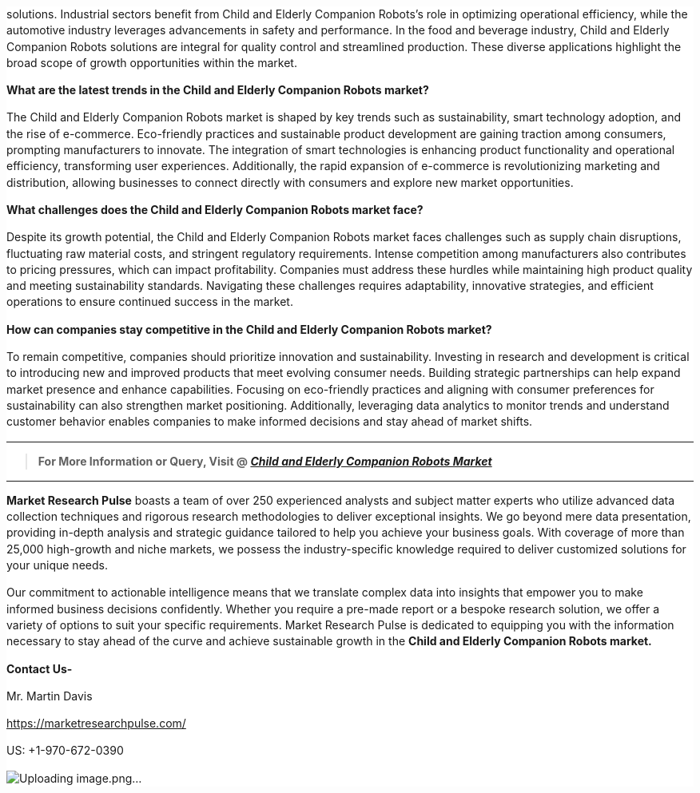 solutions. Industrial sectors benefit from Child and Elderly Companion Robots&rsquo;s role in optimizing operational efficiency, while the automotive industry leverages advancements in safety and performance. In the food and beverage industry, Child and Elderly Companion Robots solutions are integral for quality control and streamlined production. These diverse applications highlight the broad scope of growth opportunities within the market.</p><p><strong>What are the latest trends in the Child and Elderly Companion Robots market?</strong></p><p>The Child and Elderly Companion Robots market is shaped by key trends such as sustainability, smart technology adoption, and the rise of e-commerce. Eco-friendly practices and sustainable product development are gaining traction among consumers, prompting manufacturers to innovate. The integration of smart technologies is enhancing product functionality and operational efficiency, transforming user experiences. Additionally, the rapid expansion of e-commerce is revolutionizing marketing and distribution, allowing businesses to connect directly with consumers and explore new market opportunities.</p><p><strong>What challenges does the Child and Elderly Companion Robots market face?</strong></p><p>Despite its growth potential, the Child and Elderly Companion Robots market faces challenges such as supply chain disruptions, fluctuating raw material costs, and stringent regulatory requirements. Intense competition among manufacturers also contributes to pricing pressures, which can impact profitability. Companies must address these hurdles while maintaining high product quality and meeting sustainability standards. Navigating these challenges requires adaptability, innovative strategies, and efficient operations to ensure continued success in the market.</p><p><strong>How can companies stay competitive in the Child and Elderly Companion Robots market?</strong></p><p>To remain competitive, companies should prioritize innovation and sustainability. Investing in research and development is critical to introducing new and improved products that meet evolving consumer needs. Building strategic partnerships can help expand market presence and enhance capabilities. Focusing on eco-friendly practices and aligning with consumer preferences for sustainability can also strengthen market positioning. Additionally, leveraging data analytics to monitor trends and understand customer behavior enables companies to make informed decisions and stay ahead of market shifts.</p><hr /><blockquote><p><strong>For More Information or Query, Visit @&nbsp;<em><a href="https://marketresearchpulse.com/report/95414/child-and-elderly-companion-robots-market?utm_source=Linkedin&utm_medium=0116">Child and Elderly Companion Robots Market</a></em></strong></p></blockquote><hr /><p><strong>Market Research Pulse</strong> boasts a team of over 250 experienced analysts and subject matter experts who utilize advanced data collection techniques and rigorous research methodologies to deliver exceptional insights. We go beyond mere data presentation, providing in-depth analysis and strategic guidance tailored to help you achieve your business goals. With coverage of more than 25,000 high-growth and niche markets, we possess the industry-specific knowledge required to deliver customized solutions for your unique needs.</p><p>Our commitment to actionable intelligence means that we translate complex data into insights that empower you to make informed business decisions confidently. Whether you require a pre-made report or a bespoke research solution, we offer a variety of options to suit your specific requirements. Market Research Pulse is dedicated to equipping you with the information necessary to stay ahead of the curve and achieve sustainable growth in the <strong>Child and Elderly Companion Robots market.</strong></p><p><strong>Contact Us-</strong></p><p>Mr. Martin Davis</p><p>https://marketresearchpulse.com/</p><p>US: +1-970-672-0390</p>
![Uploading image.png…]()
